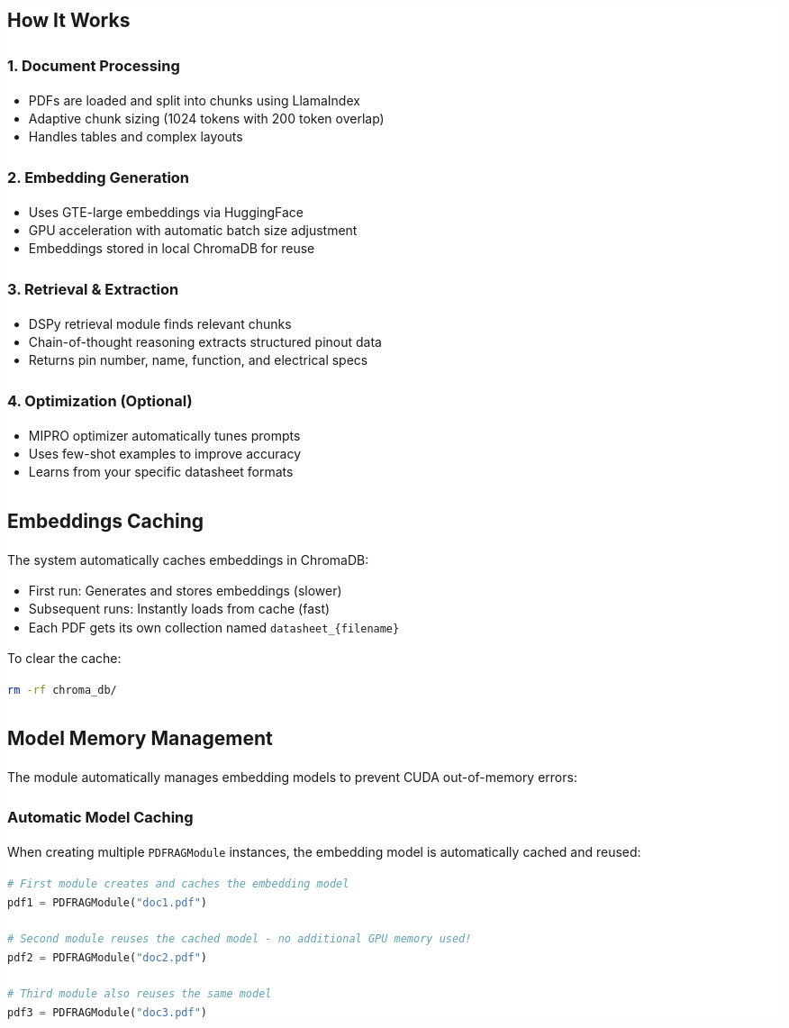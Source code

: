 ## How It Works

### 1. Document Processing
- PDFs are loaded and split into chunks using LlamaIndex
- Adaptive chunk sizing (1024 tokens with 200 token overlap)
- Handles tables and complex layouts

### 2. Embedding Generation
- Uses GTE-large embeddings via HuggingFace
- GPU acceleration with automatic batch size adjustment
- Embeddings stored in local ChromaDB for reuse

### 3. Retrieval & Extraction
- DSPy retrieval module finds relevant chunks
- Chain-of-thought reasoning extracts structured pinout data
- Returns pin number, name, function, and electrical specs

### 4. Optimization (Optional)
- MIPRO optimizer automatically tunes prompts
- Uses few-shot examples to improve accuracy
- Learns from your specific datasheet formats

## Embeddings Caching

The system automatically caches embeddings in ChromaDB:
- First run: Generates and stores embeddings (slower)
- Subsequent runs: Instantly loads from cache (fast)
- Each PDF gets its own collection named `datasheet_{filename}`

To clear the cache:
```bash
rm -rf chroma_db/
```

## Model Memory Management

The module automatically manages embedding models to prevent CUDA out-of-memory errors:

### Automatic Model Caching
When creating multiple `PDFRAGModule` instances, the embedding model is automatically cached and reused:

```python
# First module creates and caches the embedding model
pdf1 = PDFRAGModule("doc1.pdf")

# Second module reuses the cached model - no additional GPU memory used!
pdf2 = PDFRAGModule("doc2.pdf")

# Third module also reuses the same model
pdf3 = PDFRAGModule("doc3.pdf")
```
